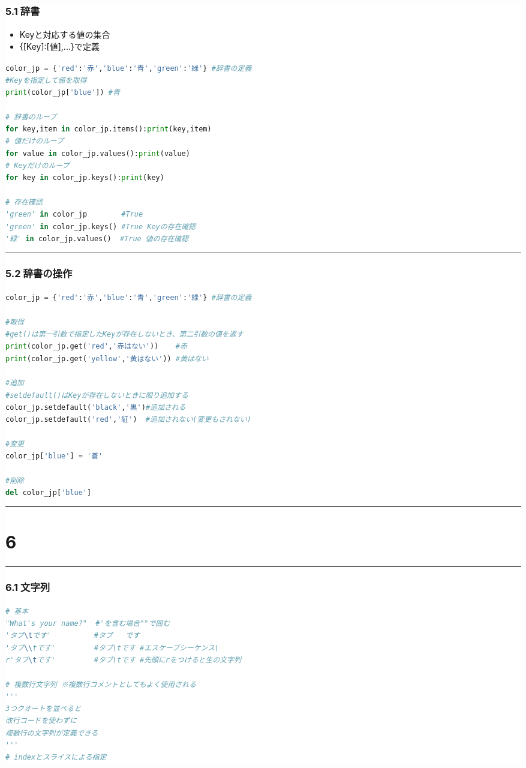 ### 5.1 辞書

* Keyと対応する値の集合
* {\[Key]:\[値],...}で定義

```python
color_jp = {'red':'赤','blue':'青','green':'緑'} #辞書の定義
#Keyを指定して値を取得
print(color_jp['blue']) #青

# 辞書のループ
for key,item in color_jp.items():print(key,item)
# 値だけのループ
for value in color_jp.values():print(value) 
# Keyだけのループ
for key in color_jp.keys():print(key)

# 存在確認
'green' in color_jp        #True 
'green' in color_jp.keys() #True Keyの存在確認
'緑' in color_jp.values()  #True 値の存在確認
```
---
### 5.2 辞書の操作

```python
color_jp = {'red':'赤','blue':'青','green':'緑'} #辞書の定義

#取得
#get()は第一引数で指定したKeyが存在しないとき、第二引数の値を返す
print(color_jp.get('red','赤はない'))    #赤
print(color_jp.get('yellow','黄はない')) #黄はない

#追加
#setdefault()はKeyが存在しないときに限り追加する
color_jp.setdefault('black','黒')#追加される
color_jp.setdefault('red','紅')  #追加されない(変更もされない)

#変更
color_jp['blue'] = '蒼'

#削除
del color_jp['blue']
```
---
# 6
---
### 6.1 文字列
```python
# 基本
"What's your name?"  #'を含む場合""で囲む
'タブ\tです'          #タブ	です
'タブ\\tです'         #タブ\tです #エスケープシーケンス\
r'タブ\tです'         #タブ\tです #先頭にrをつけると生の文字列

# 複数行文字列 ※複数行コメントとしてもよく使用される
'''
3つクオートを並べると
改行コードを使わずに
複数行の文字列が定義できる
'''
# indexとスライスによる指定
```